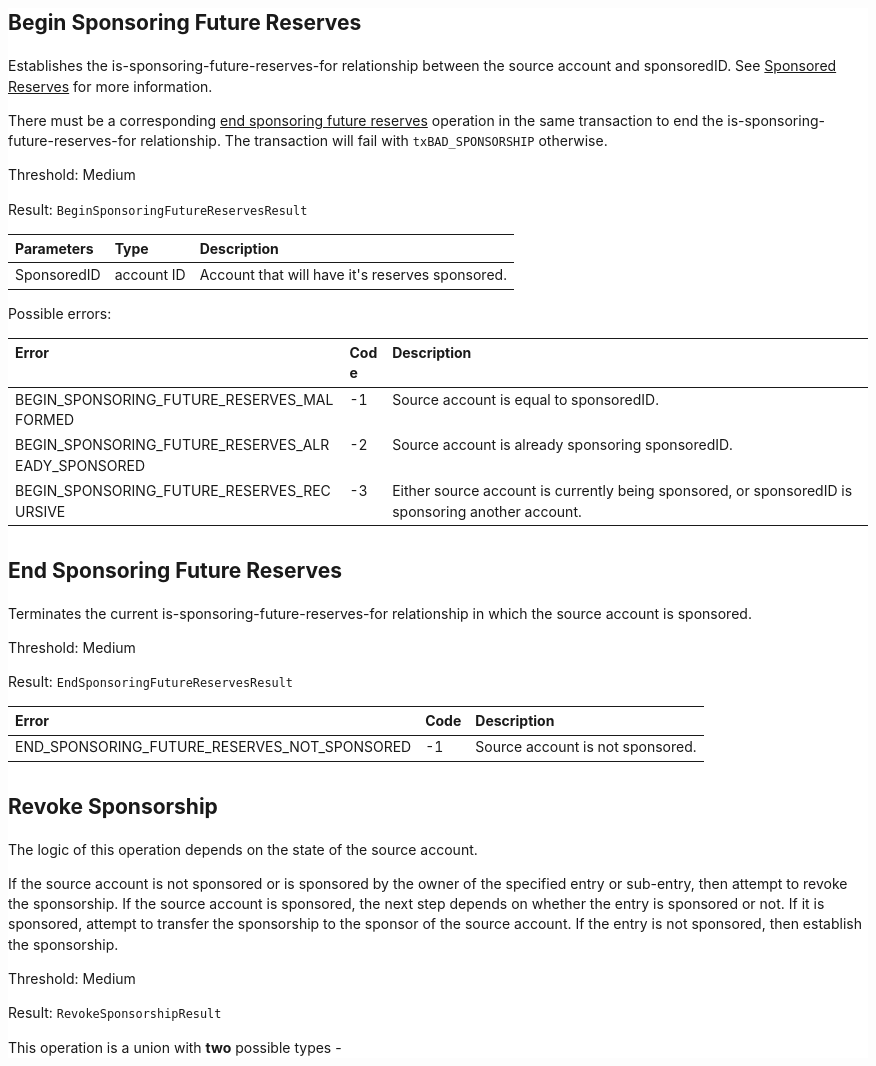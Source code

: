 ## Begin Sponsoring Future Reserves

Establishes the is-sponsoring-future-reserves-for relationship between the source account and sponsoredID. See [Sponsored Reserves](../glossary/sponsored-reserves.md) for more information.

There must be a corresponding [end sponsoring future reserves](list-of-operations.md#end-sponsoring-future-reserves) operation in the same transaction to end the is-sponsoring-future-reserves-for relationship. The transaction will fail with `txBAD_SPONSORSHIP` otherwise.

Threshold: Medium

Result: `BeginSponsoringFutureReservesResult`

| Parameters | Type | Description |
| :--- | :--- | :--- |
| SponsoredID | account ID | Account that will have it's reserves sponsored. |

Possible errors:

| Error | Code | Description |
| :--- | :--- | :--- |
| BEGIN\_SPONSORING\_FUTURE\_RESERVES\_MALFORMED | -1 | Source account is equal to sponsoredID. |
| BEGIN\_SPONSORING\_FUTURE\_RESERVES\_ALREADY\_SPONSORED | -2 | Source account is already sponsoring sponsoredID. |
| BEGIN\_SPONSORING\_FUTURE\_RESERVES\_RECURSIVE | -3 | Either source account is currently being sponsored, or sponsoredID is sponsoring another account. |

## End Sponsoring Future Reserves

Terminates the current is-sponsoring-future-reserves-for relationship in which the source account is sponsored.

Threshold: Medium

Result: `EndSponsoringFutureReservesResult`

| Error | Code | Description |
| :--- | :--- | :--- |
| END\_SPONSORING\_FUTURE\_RESERVES\_NOT\_SPONSORED | -1 | Source account is not sponsored. |

## Revoke Sponsorship

The logic of this operation depends on the state of the source account.

If the source account is not sponsored or is sponsored by the owner of the specified entry or sub-entry, then attempt to revoke the sponsorship. If the source account is sponsored, the next step depends on whether the entry is sponsored or not. If it is sponsored, attempt to transfer the sponsorship to the sponsor of the source account. If the entry is not sponsored, then establish the sponsorship.

Threshold: Medium

Result: `RevokeSponsorshipResult`

This operation is a union with **two** possible types -
